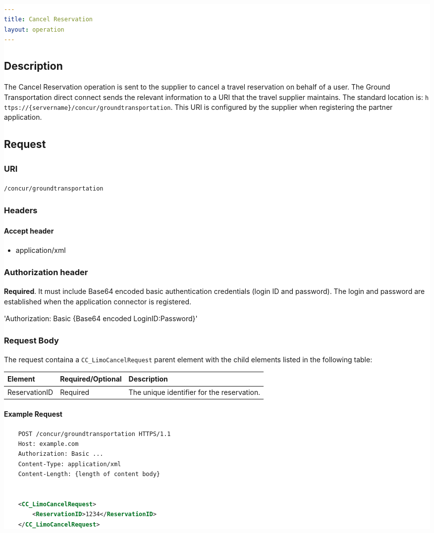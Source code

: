 ```yaml
---
title: Cancel Reservation
layout: operation
---
```


## Description
The Cancel Reservation operation is sent to the supplier to cancel a travel reservation on behalf of a user. The Ground Transportation direct connect sends the relevant information to a URI that the travel supplier maintains.  The standard location is: `https://{servername}/concur/groundtransportation`. This URI is configured by the supplier when registering the partner application.

## Request

### URI

`/concur/groundtransportation`

### Headers

#### Accept header
* application/xml  

### Authorization header

**Required**. It must include Base64 encoded basic authentication credentials (login ID and password). The login and password are established when the application connector is registered.

'Authorization: Basic {Base64 encoded LoginID:Password}'

### Request Body

The request containa a `CC_LimoCancelRequest` parent element with the child elements listed in the following table:

|  Element |  Required/Optional |  Description |
|:---------|:------------------|:--------------|
| ReservationID | Required |The unique identifier for the reservation.

#### Example Request
```XML
	POST /concur/groundtransportation HTTPS/1.1
	Host: example.com
	Authorization: Basic ...
	Content-Type: application/xml
	Content-Length: {length of content body}


	<CC_LimoCancelRequest>
    	<ReservationID>1234</ReservationID>
	</CC_LimoCancelRequest>
```
